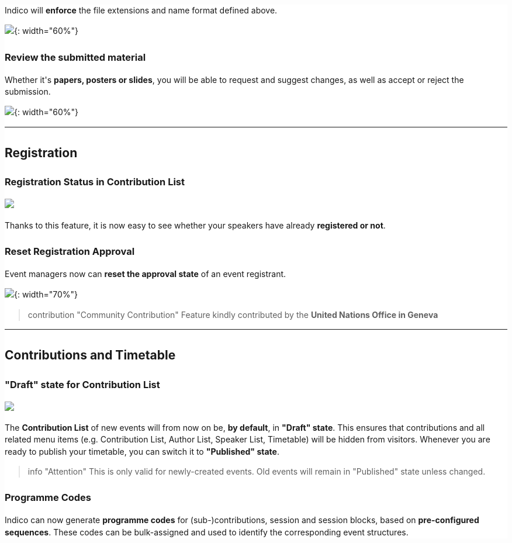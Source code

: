 Indico will **enforce** the file extensions and name format defined above.

![](/assets/2020-07-22-indico-2-3-news/upload_b813f9d7735baf2043153c8065e112d2.png){: width="60%"}

### Review the submitted material

Whether it's **papers, posters or slides**, you will be able to request and suggest changes, as well as accept or reject the submission.

![](/assets/2020-07-22-indico-2-3-news/upload_2f447ecd122e23e436d07c42b6538d02.png){: width="60%"}

---

## Registration

### Registration Status in Contribution List

![](/assets/2020-07-22-indico-2-3-news/upload_3265e63d8cee027f50c1795a5be05315.png)

Thanks to this feature, it is now easy to see whether your speakers have already **registered or not**.

### Reset Registration Approval

Event managers now can **reset the approval state** of an event registrant.

![](/assets/2020-07-22-indico-2-3-news/upload_d3cde1a11665018bc1a073ea58551daa.png){: width="70%"}

> contribution "Community Contribution"
> Feature kindly contributed by the **United Nations Office in Geneva**

---

## Contributions and Timetable

### "Draft" state for Contribution List

![](/assets/2020-07-22-indico-2-3-news/upload_fbfc85fb57d8af26b7c374205d876ed7.png)

The **Contribution List** of new events will from now on be, **by default**, in **"Draft" state**. This ensures that contributions and all related menu items (e.g. Contribution List, Author List, Speaker List, Timetable) will be hidden from visitors. Whenever you are ready to publish your timetable, you can switch it to **"Published" state**.

> info "Attention"
> This is only valid for newly-created events. Old events will remain in "Published" state unless changed.

### Programme Codes

Indico can now generate **programme codes** for (sub-)contributions, session and session blocks, based on **pre-configured sequences**. These codes can be bulk-assigned and used to identify the corresponding event structures.
